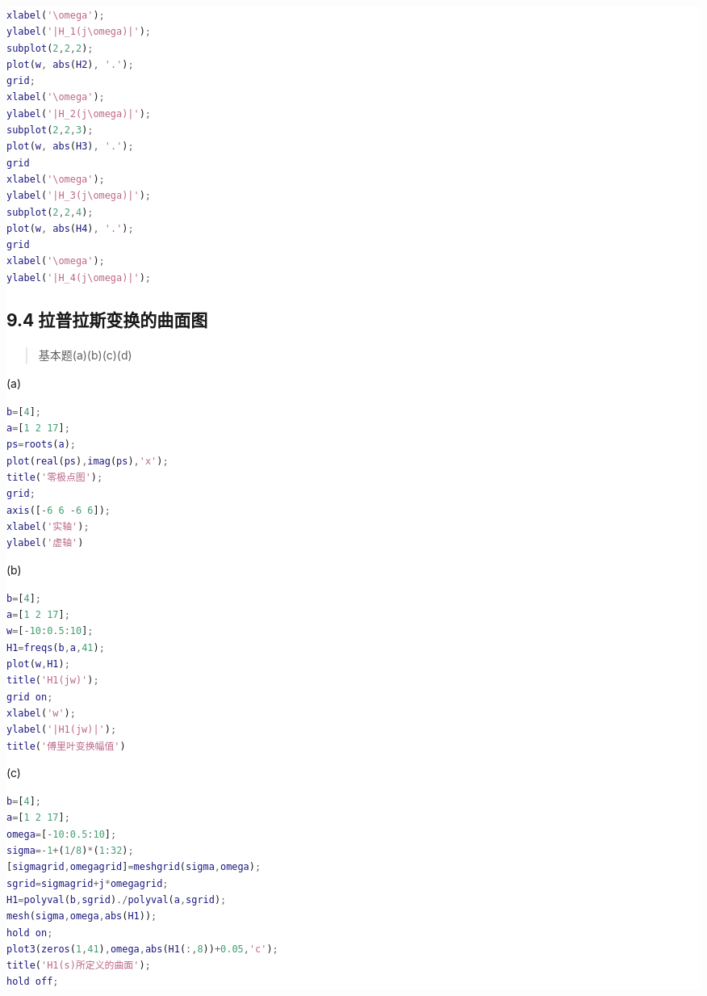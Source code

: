 ```m
xlabel('\omega'); 
ylabel('|H_1(j\omega)|'); 
subplot(2,2,2); 
plot(w, abs(H2), '.'); 
grid; 
xlabel('\omega'); 
ylabel('|H_2(j\omega)|'); 
subplot(2,2,3); 
plot(w, abs(H3), '.'); 
grid 
xlabel('\omega'); 
ylabel('|H_3(j\omega)|'); 
subplot(2,2,4); 
plot(w, abs(H4), '.'); 
grid 
xlabel('\omega'); 
ylabel('|H_4(j\omega)|');
```

## 9.4 拉普拉斯变换的曲面图
>基本题(a)(b)(c)(d)

(a)
```m
b=[4]; 
a=[1 2 17]; 
ps=roots(a); 
plot(real(ps),imag(ps),'x'); 
title('零极点图'); 
grid; 
axis([-6 6 -6 6]); 
xlabel('实轴'); 
ylabel('虚轴')
```

(b)
```m
b=[4]; 
a=[1 2 17]; 
w=[-10:0.5:10]; 
H1=freqs(b,a,41); 
plot(w,H1); 
title('H1(jw)'); 
grid on; 
xlabel('w'); 
ylabel('|H1(jw)|'); 
title('傅里叶变换幅值')
```
(c)
```m
b=[4]; 
a=[1 2 17]; 
omega=[-10:0.5:10]; 
sigma=-1+(1/8)*(1:32); 
[sigmagrid,omegagrid]=meshgrid(sigma,omega); 
sgrid=sigmagrid+j*omegagrid; 
H1=polyval(b,sgrid)./polyval(a,sgrid); 
mesh(sigma,omega,abs(H1)); 
hold on; 
plot3(zeros(1,41),omega,abs(H1(:,8))+0.05,'c'); 
title('H1(s)所定义的曲面'); 
hold off;
```
